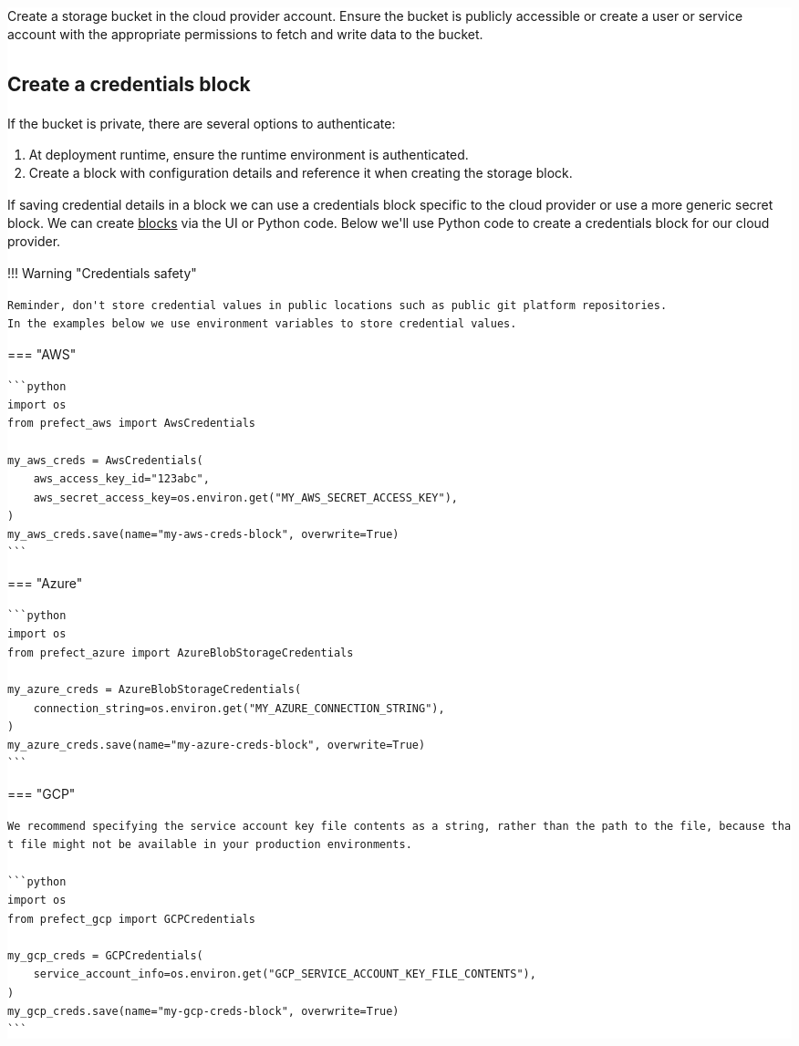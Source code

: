 Create a storage bucket in the cloud provider account.
Ensure the bucket is publicly accessible or create a user or service account with the appropriate permissions to fetch and write data to the bucket.

## Create a credentials block

If the bucket is private, there are several options to authenticate:

1. At deployment runtime, ensure the runtime environment is authenticated.
2. Create a block with configuration details and reference it when creating the storage block.

If saving credential details in a block we can use a credentials block specific to the cloud provider or use a more generic secret block.
We can create [blocks](/concepts/blocks/) via the UI or Python code.
Below we'll use Python code to create a credentials block for our cloud provider.

!!! Warning "Credentials safety"

    Reminder, don't store credential values in public locations such as public git platform repositories. 
    In the examples below we use environment variables to store credential values.

=== "AWS"

    ```python
    import os
    from prefect_aws import AwsCredentials

    my_aws_creds = AwsCredentials(
        aws_access_key_id="123abc",
        aws_secret_access_key=os.environ.get("MY_AWS_SECRET_ACCESS_KEY"),
    )
    my_aws_creds.save(name="my-aws-creds-block", overwrite=True)
    ```

=== "Azure"

    ```python
    import os
    from prefect_azure import AzureBlobStorageCredentials

    my_azure_creds = AzureBlobStorageCredentials(
        connection_string=os.environ.get("MY_AZURE_CONNECTION_STRING"),
    )
    my_azure_creds.save(name="my-azure-creds-block", overwrite=True)
    ```

=== "GCP"

    We recommend specifying the service account key file contents as a string, rather than the path to the file, because that file might not be available in your production environments.

    ```python
    import os
    from prefect_gcp import GCPCredentials

    my_gcp_creds = GCPCredentials(
        service_account_info=os.environ.get("GCP_SERVICE_ACCOUNT_KEY_FILE_CONTENTS"), 
    )
    my_gcp_creds.save(name="my-gcp-creds-block", overwrite=True)
    ```
